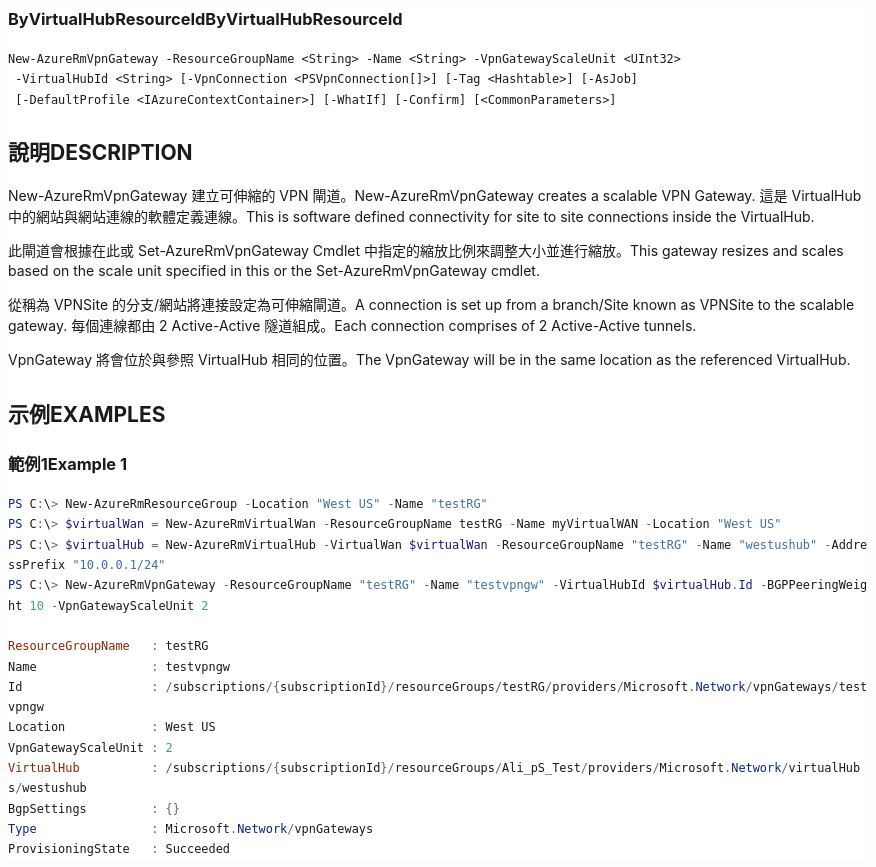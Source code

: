 ### <span data-ttu-id="6f96f-107">ByVirtualHubResourceId</span><span class="sxs-lookup"><span data-stu-id="6f96f-107">ByVirtualHubResourceId</span></span>
```
New-AzureRmVpnGateway -ResourceGroupName <String> -Name <String> -VpnGatewayScaleUnit <UInt32>
 -VirtualHubId <String> [-VpnConnection <PSVpnConnection[]>] [-Tag <Hashtable>] [-AsJob]
 [-DefaultProfile <IAzureContextContainer>] [-WhatIf] [-Confirm] [<CommonParameters>]
```

## <span data-ttu-id="6f96f-108">說明</span><span class="sxs-lookup"><span data-stu-id="6f96f-108">DESCRIPTION</span></span>

<span data-ttu-id="6f96f-109">New-AzureRmVpnGateway 建立可伸縮的 VPN 閘道。</span><span class="sxs-lookup"><span data-stu-id="6f96f-109">New-AzureRmVpnGateway creates a scalable VPN Gateway.</span></span> <span data-ttu-id="6f96f-110">這是 VirtualHub 中的網站與網站連線的軟體定義連線。</span><span class="sxs-lookup"><span data-stu-id="6f96f-110">This is software defined connectivity for site to site connections inside the VirtualHub.</span></span> 

<span data-ttu-id="6f96f-111">此閘道會根據在此或 Set-AzureRmVpnGateway Cmdlet 中指定的縮放比例來調整大小並進行縮放。</span><span class="sxs-lookup"><span data-stu-id="6f96f-111">This gateway resizes and scales based on the scale unit specified in this or the Set-AzureRmVpnGateway cmdlet.</span></span> 

<span data-ttu-id="6f96f-112">從稱為 VPNSite 的分支/網站將連接設定為可伸縮閘道。</span><span class="sxs-lookup"><span data-stu-id="6f96f-112">A connection is set up from a branch/Site known as VPNSite to the scalable gateway.</span></span> <span data-ttu-id="6f96f-113">每個連線都由 2 Active-Active 隧道組成。</span><span class="sxs-lookup"><span data-stu-id="6f96f-113">Each connection comprises of 2 Active-Active tunnels.</span></span>

<span data-ttu-id="6f96f-114">VpnGateway 將會位於與參照 VirtualHub 相同的位置。</span><span class="sxs-lookup"><span data-stu-id="6f96f-114">The VpnGateway will be in the same location as the referenced VirtualHub.</span></span>

## <span data-ttu-id="6f96f-115">示例</span><span class="sxs-lookup"><span data-stu-id="6f96f-115">EXAMPLES</span></span>

### <span data-ttu-id="6f96f-116">範例1</span><span class="sxs-lookup"><span data-stu-id="6f96f-116">Example 1</span></span>

```powershell
PS C:\> New-AzureRmResourceGroup -Location "West US" -Name "testRG"
PS C:\> $virtualWan = New-AzureRmVirtualWan -ResourceGroupName testRG -Name myVirtualWAN -Location "West US"
PS C:\> $virtualHub = New-AzureRmVirtualHub -VirtualWan $virtualWan -ResourceGroupName "testRG" -Name "westushub" -AddressPrefix "10.0.0.1/24"
PS C:\> New-AzureRmVpnGateway -ResourceGroupName "testRG" -Name "testvpngw" -VirtualHubId $virtualHub.Id -BGPPeeringWeight 10 -VpnGatewayScaleUnit 2

ResourceGroupName   : testRG
Name                : testvpngw
Id                  : /subscriptions/{subscriptionId}/resourceGroups/testRG/providers/Microsoft.Network/vpnGateways/testvpngw
Location            : West US
VpnGatewayScaleUnit : 2
VirtualHub          : /subscriptions/{subscriptionId}/resourceGroups/Ali_pS_Test/providers/Microsoft.Network/virtualHubs/westushub
BgpSettings         : {}
Type                : Microsoft.Network/vpnGateways
ProvisioningState   : Succeeded
```
